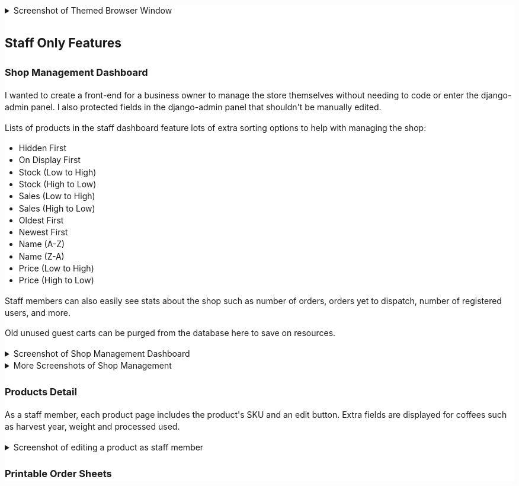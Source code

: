 
<details><summary>
Screenshot of Themed Browser Window
</summary></details>


## Staff Only Features

### Shop Management Dashboard

I wanted to create a front-end for a business owner to manage the store themselves without needing to code or enter the django-admin panel. I also protected fields in the django-admin panel that shouldn't be manually edited.

Lists of products in the staff dashboard feature lots of extra sorting options to help with managing the shop:
- Hidden First
- On Display First
- Stock (Low to High)
- Stock (High to Low)
- Sales (Low to High)
- Sales (High to Low)
- Oldest First
- Newest First
- Name (A-Z)
- Name (Z-A)
- Price (Low to High)
- Price (High to Low)


Staff members can also easily see stats about the shop such as number of orders, orders yet to dispatch, number of registered users, and more.

Old unused guest carts can be purged from the database here to save on resources.

<details><summary>
Screenshot of Shop Management Dashboard
</summary></details>


<details><summary>
More Screenshots of Shop Management
</summary></details>


### Products Detail

As a staff member, each product page includes the product's SKU and an edit button. Extra fields are displayed for coffees such as harvest year, weight and processed used.

<details><summary>
Screenshot of editing a product as staff member
</summary></details>


### Printable Order Sheets
